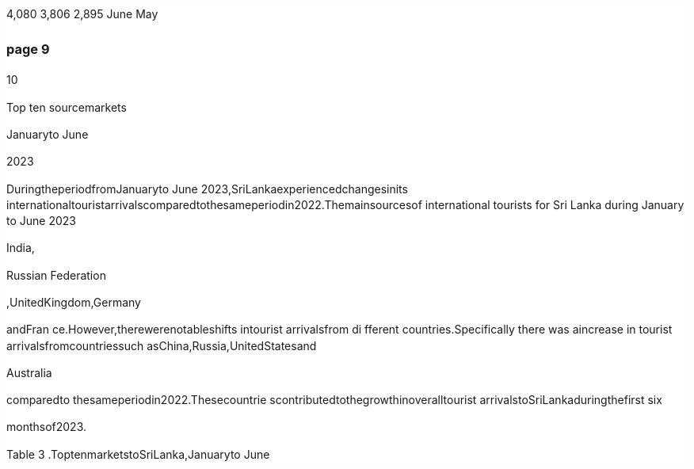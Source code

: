 4,080
3,806
2,895
June
May

### page 9
 
10
 
 
Top ten sourcemarkets
 
Januaryto 
June
 
2023
 
 
 
 
 
 
 
DuringtheperiodfromJanuaryto 
June 
2023,SriLankaexperiencedchangesinits 
internationaltouristarrivalscomparedtothesameperiodin2022.Themainsourcesof 
international tourists for Sri Lanka during 
January to June 2023
 
India,
 
Russian 
Federation
 
,UnitedKingdom,Germany
 
andFran
ce.However,therewerenotableshifts 
intourist arrivalsfrom di
fferent countries.Specifically 
there was aincrease in tourist 
arrivalsfromcountriessuch 
asChina,Russia,UnitedStatesand 
 
Australia
 
comparedto 
thesameperiodin2022.Thesecountrie
scontributedtothegrowthinoveralltourist 
arrivalstoSriLankaduringthefirst 
six
 
monthsof2023.
 
 
Table 
3
.ToptenmarketstoSriLanka,Januaryto 
June
  